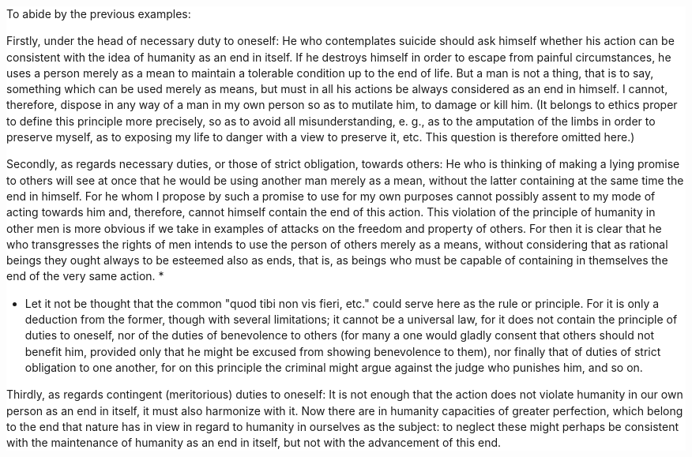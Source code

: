 

To abide by the previous examples:

Firstly, under the head of necessary duty to oneself: He who
contemplates suicide should ask himself whether his action can be
consistent with the idea of humanity as an end in itself. If he
destroys himself in order to escape from painful circumstances, he
uses a person merely as a mean to maintain a tolerable condition up to
the end of life. But a man is not a thing, that is to say, something
which can be used merely as means, but must in all his actions be
always considered as an end in himself. I cannot, therefore, dispose
in any way of a man in my own person so as to mutilate him, to
damage or kill him. (It belongs to ethics proper to define this
principle more precisely, so as to avoid all misunderstanding, e.
g., as to the amputation of the limbs in order to preserve myself,
as to exposing my life to danger with a view to preserve it, etc. This
question is therefore omitted here.)

Secondly, as regards necessary duties, or those of strict
obligation, towards others: He who is thinking of making a lying
promise to others will see at once that he would be using another
man merely as a mean, without the latter containing at the same time
the end in himself. For he whom I propose by such a promise to use for
my own purposes cannot possibly assent to my mode of acting towards
him and, therefore, cannot himself contain the end of this action.
This violation of the principle of humanity in other men is more
obvious if we take in examples of attacks on the freedom and
property of others. For then it is clear that he who transgresses
the rights of men intends to use the person of others merely as a
means, without considering that as rational beings they ought always
to be esteemed also as ends, that is, as beings who must be capable of
containing in themselves the end of the very same action. *



* Let it not be thought that the common "quod tibi non vis fieri,
etc." could serve here as the rule or principle. For it is only a
deduction from the former, though with several limitations; it
cannot be a universal law, for it does not contain the principle of
duties to oneself, nor of the duties of benevolence to others (for
many a one would gladly consent that others should not benefit him,
provided only that he might be excused from showing benevolence to
them), nor finally that of duties of strict obligation to one another,
for on this principle the criminal might argue against the judge who
punishes him, and so on.



Thirdly, as regards contingent (meritorious) duties to oneself: It
is not enough that the action does not violate humanity in our own
person as an end in itself, it must also harmonize with it. Now
there are in humanity capacities of greater perfection, which belong
to the end that nature has in view in regard to humanity in
ourselves as the subject: to neglect these might perhaps be consistent
with the maintenance of humanity as an end in itself, but not with the
advancement of this end.

